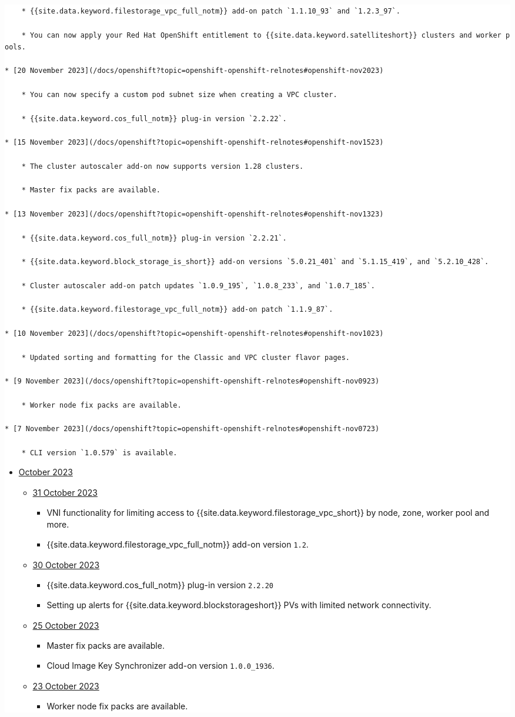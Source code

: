         * {{site.data.keyword.filestorage_vpc_full_notm}} add-on patch `1.1.10_93` and `1.2.3_97`.

        * You can now apply your Red Hat OpenShift entitlement to {{site.data.keyword.satelliteshort}} clusters and worker pools.

    * [20 November 2023](/docs/openshift?topic=openshift-openshift-relnotes#openshift-nov2023)

        * You can now specify a custom pod subnet size when creating a VPC cluster.

        * {{site.data.keyword.cos_full_notm}} plug-in version `2.2.22`.

    * [15 November 2023](/docs/openshift?topic=openshift-openshift-relnotes#openshift-nov1523)

        * The cluster autoscaler add-on now supports version 1.28 clusters.

        * Master fix packs are available. 

    * [13 November 2023](/docs/openshift?topic=openshift-openshift-relnotes#openshift-nov1323)

        * {{site.data.keyword.cos_full_notm}} plug-in version `2.2.21`.

        * {{site.data.keyword.block_storage_is_short}} add-on versions `5.0.21_401` and `5.1.15_419`, and `5.2.10_428`.

        * Cluster autoscaler add-on patch updates `1.0.9_195`, `1.0.8_233`, and `1.0.7_185`.

        * {{site.data.keyword.filestorage_vpc_full_notm}} add-on patch `1.1.9_87`.

    * [10 November 2023](/docs/openshift?topic=openshift-openshift-relnotes#openshift-nov1023)

        * Updated sorting and formatting for the Classic and VPC cluster flavor pages.

    * [9 November 2023](/docs/openshift?topic=openshift-openshift-relnotes#openshift-nov0923)

        * Worker node fix packs are available.

    * [7 November 2023](/docs/openshift?topic=openshift-openshift-relnotes#openshift-nov0723)

        * CLI version `1.0.579` is available.

* [October 2023](/docs/openshift?topic=openshift-openshift-relnotes#openshift-oct23)

    * [31 October 2023](/docs/openshift?topic=openshift-openshift-relnotes#openshift-oct3123)

        * VNI functionality for limiting access to {{site.data.keyword.filestorage_vpc_short}} by node, zone, worker pool and more.

        * {{site.data.keyword.filestorage_vpc_full_notm}} add-on version `1.2`.

    * [30 October 2023](/docs/openshift?topic=openshift-openshift-relnotes#openshift-oct3023)

        * {{site.data.keyword.cos_full_notm}} plug-in version `2.2.20`

        * Setting up alerts for {{site.data.keyword.blockstorageshort}} PVs with limited network connectivity.

    * [25 October 2023](/docs/openshift?topic=openshift-openshift-relnotes#openshift-oct2523)

        * Master fix packs are available.

        * Cloud Image Key Synchronizer add-on version `1.0.0_1936`.

    * [23 October 2023](/docs/openshift?topic=openshift-openshift-relnotes#openshift-oct2323)

        * Worker node fix packs are available. 
